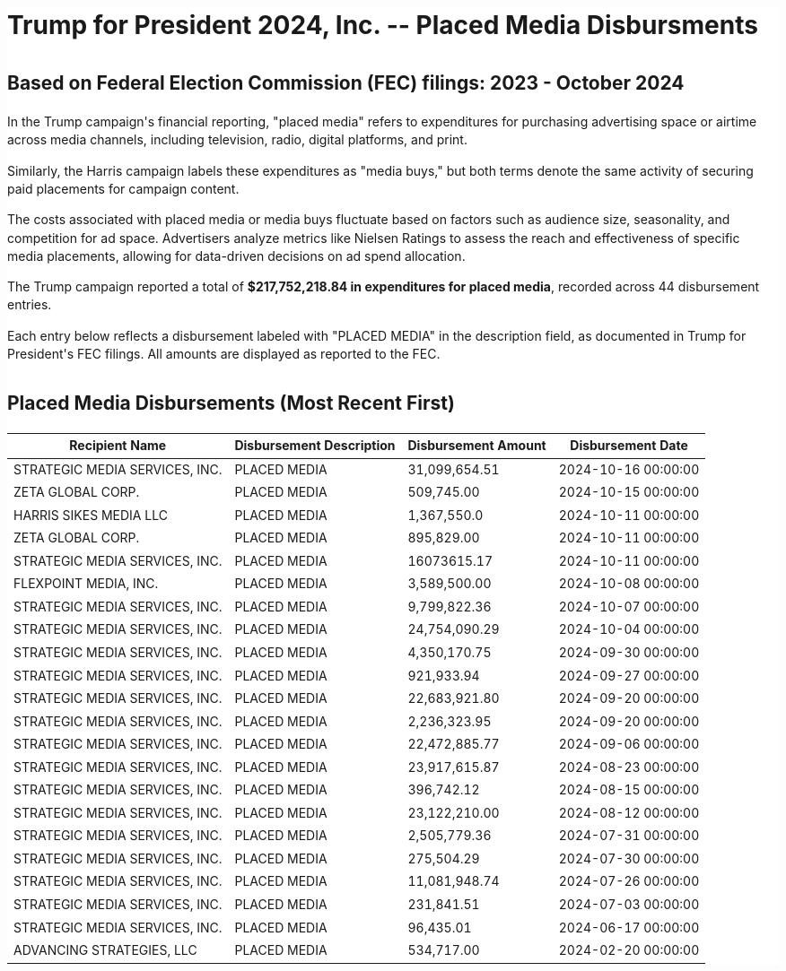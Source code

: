 # Trump for President 2024, Inc. -- Placed Media Disbursments 
Based on Federal Election Commission (FEC) filings: 2023 - October 2024
---
In the Trump campaign's financial reporting, "placed media" refers to expenditures for purchasing advertising space or airtime across media channels, including television, radio, digital platforms, and print. 

Similarly, the Harris campaign labels these expenditures as "media buys," but both terms denote the same activity of securing paid placements for campaign content.

The costs associated with placed media or media buys fluctuate based on factors such as audience size, seasonality, and competition for ad space. Advertisers analyze metrics like Nielsen Ratings to assess the reach and effectiveness of specific media placements, allowing for data-driven decisions on ad spend allocation.

The Trump campaign reported a total of **$217,752,218.84 in expenditures for placed media**, recorded across 44 disbursement entries. 

Each entry below reflects a disbursement labeled with "PLACED MEDIA" in the description field, as documented in Trump for President's FEC filings. All amounts are displayed as reported to the FEC.

## Placed Media Disbursements (Most Recent First)

| Recipient Name       | Disbursement Description | Disbursement Amount | Disbursement Date |
|----------------------|--------------------------|---------------------|-------------------|
| STRATEGIC MEDIA SERVICES, INC. | PLACED MEDIA | 31,099,654.51 | 2024-10-16 00:00:00 |
| ZETA GLOBAL CORP. | PLACED MEDIA | 509,745.00 | 2024-10-15 00:00:00 |
| HARRIS SIKES MEDIA LLC | PLACED MEDIA | 1,367,550.0 | 2024-10-11 00:00:00 |
| ZETA GLOBAL CORP. | PLACED MEDIA | 895,829.00 | 2024-10-11 00:00:00 |
| STRATEGIC MEDIA SERVICES, INC. | PLACED MEDIA | 16073615.17 | 2024-10-11 00:00:00 |
| FLEXPOINT MEDIA, INC. | PLACED MEDIA | 3,589,500.00 | 2024-10-08 00:00:00 |
| STRATEGIC MEDIA SERVICES, INC. | PLACED MEDIA | 9,799,822.36 | 2024-10-07 00:00:00 |
| STRATEGIC MEDIA SERVICES, INC. | PLACED MEDIA | 24,754,090.29 | 2024-10-04 00:00:00 |
| STRATEGIC MEDIA SERVICES, INC. | PLACED MEDIA | 4,350,170.75 | 2024-09-30 00:00:00 |
| STRATEGIC MEDIA SERVICES, INC. | PLACED MEDIA | 921,933.94 | 2024-09-27 00:00:00 |
| STRATEGIC MEDIA SERVICES, INC. | PLACED MEDIA | 22,683,921.80 | 2024-09-20 00:00:00 |
| STRATEGIC MEDIA SERVICES, INC. | PLACED MEDIA | 2,236,323.95 | 2024-09-20 00:00:00 |
| STRATEGIC MEDIA SERVICES, INC. | PLACED MEDIA | 22,472,885.77 | 2024-09-06 00:00:00 |
| STRATEGIC MEDIA SERVICES, INC. | PLACED MEDIA | 23,917,615.87 | 2024-08-23 00:00:00 |
| STRATEGIC MEDIA SERVICES, INC. | PLACED MEDIA | 396,742.12 | 2024-08-15 00:00:00 |
| STRATEGIC MEDIA SERVICES, INC. | PLACED MEDIA | 23,122,210.00 | 2024-08-12 00:00:00 |
| STRATEGIC MEDIA SERVICES, INC. | PLACED MEDIA | 2,505,779.36 | 2024-07-31 00:00:00 |
| STRATEGIC MEDIA SERVICES, INC. | PLACED MEDIA | 275,504.29 | 2024-07-30 00:00:00 |
| STRATEGIC MEDIA SERVICES, INC. | PLACED MEDIA | 11,081,948.74 | 2024-07-26 00:00:00 |
| STRATEGIC MEDIA SERVICES, INC. | PLACED MEDIA | 231,841.51 | 2024-07-03 00:00:00 |
| STRATEGIC MEDIA SERVICES, INC. | PLACED MEDIA | 96,435.01 | 2024-06-17 00:00:00 |
| ADVANCING STRATEGIES, LLC | PLACED MEDIA | 534,717.00 | 2024-02-20 00:00:00 |